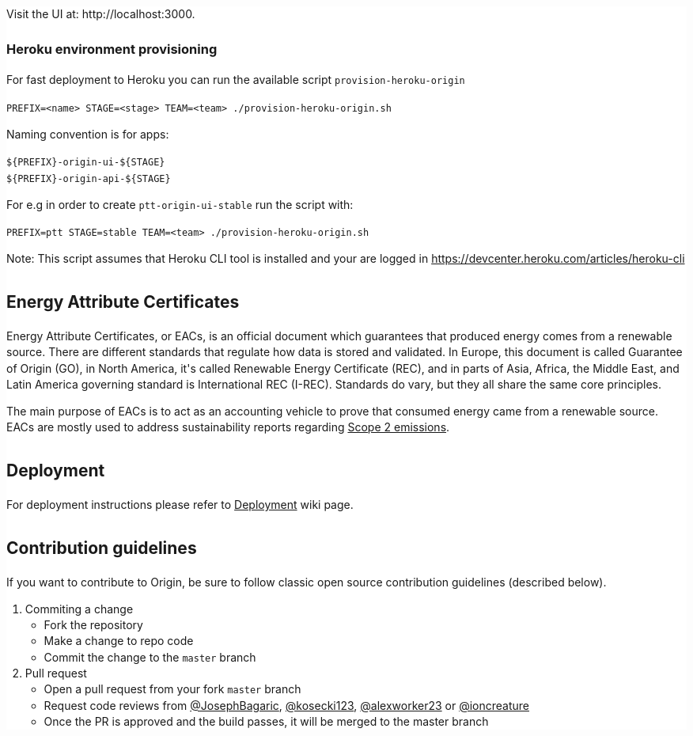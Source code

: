 Visit the UI at: http://localhost:3000.

### Heroku environment provisioning

For fast deployment to Heroku you can run the available script `provision-heroku-origin`

```
PREFIX=<name> STAGE=<stage> TEAM=<team> ./provision-heroku-origin.sh
```

Naming convention is for apps:

```
${PREFIX}-origin-ui-${STAGE}
${PREFIX}-origin-api-${STAGE}
```

For e.g in order to create `ptt-origin-ui-stable` run the script with:

```
PREFIX=ptt STAGE=stable TEAM=<team> ./provision-heroku-origin.sh
```

Note: This script assumes that Heroku CLI tool is installed and your are logged in https://devcenter.heroku.com/articles/heroku-cli

## Energy Attribute Certificates

Energy Attribute Certificates, or EACs, is an official document which guarantees that produced energy comes from a renewable source. There are different standards that regulate how data is stored and validated. In Europe, this document is called Guarantee of Origin (GO), in North America, it's called Renewable Energy Certificate (REC), and in parts of Asia, Africa, the Middle East, and Latin America governing standard is International REC (I-REC). Standards do vary, but they all share the same core principles.

The main purpose of EACs is to act as an accounting vehicle to prove that consumed energy came from a renewable source. EACs are mostly used to address sustainability reports regarding [Scope 2 emissions](https://en.wikipedia.org/wiki/Carbon_emissions_reporting#Scope_2:_Electricity_indirect_GHG_emissions).

## Deployment

For deployment instructions please refer to [Deployment](https://github.com/energywebfoundation/origin/wiki/Origin-Deployment) wiki page.

## Contribution guidelines

If you want to contribute to Origin, be sure to follow classic open source contribution guidelines (described below).

1. Commiting a change
    - Fork the repository
    - Make a change to repo code
    - Commit the change to the `master` branch
2. Pull request
    - Open a pull request from your fork `master` branch
    - Request code reviews from [@JosephBagaric](https://github.com/JosephBagaric), [@kosecki123](https://github.com/kosecki123), [@alexworker23](https://github.com/alexworker23) or [@ioncreature](https://github.com/ioncreature)
    - Once the PR is approved and the build passes, it will be merged to the master branch
